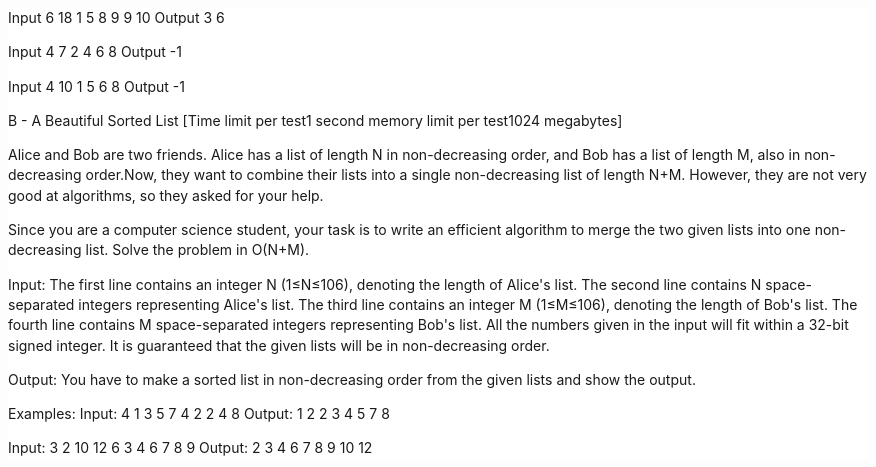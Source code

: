 Input
6 18
1 5 8 9 9 10
Output
3 6

Input
4 7
2 4 6 8
Output
-1

Input
4 10
1 5 6 8
Output
-1





B - A Beautiful Sorted List
[Time limit per test1 second
memory limit per test1024 megabytes]

Alice and Bob are two friends. Alice has a list of length N in non-decreasing order, and Bob has a list of length M, also in non-decreasing order.Now, they want to combine their lists into a single non-decreasing list of length N+M. However, they are not very good at algorithms, so they asked for your help.

Since you are a computer science student, your task is to write an efficient algorithm to merge the two given lists into one non-decreasing list. Solve the problem in O(N+M).

Input:
The first line contains an integer N (1≤N≤106), denoting the length of Alice's list.
The second line contains N space-separated integers representing Alice's list.
The third line contains an integer M (1≤M≤106), denoting the length of Bob's list.
The fourth line contains M space-separated integers representing Bob's list.
All the numbers given in the input will fit within a 32-bit signed integer. It is guaranteed that the given lists will be in non-decreasing order.

Output:
You have to make a sorted list in non-decreasing order from the given lists and show the output.

Examples:
Input:
4
1 3 5 7
4
2 2 4 8
Output:
1 2 2 3 4 5 7 8 

Input:
3
2 10 12
6
3 4 6 7 8 9
Output:
2 3 4 6 7 8 9 10 12 
